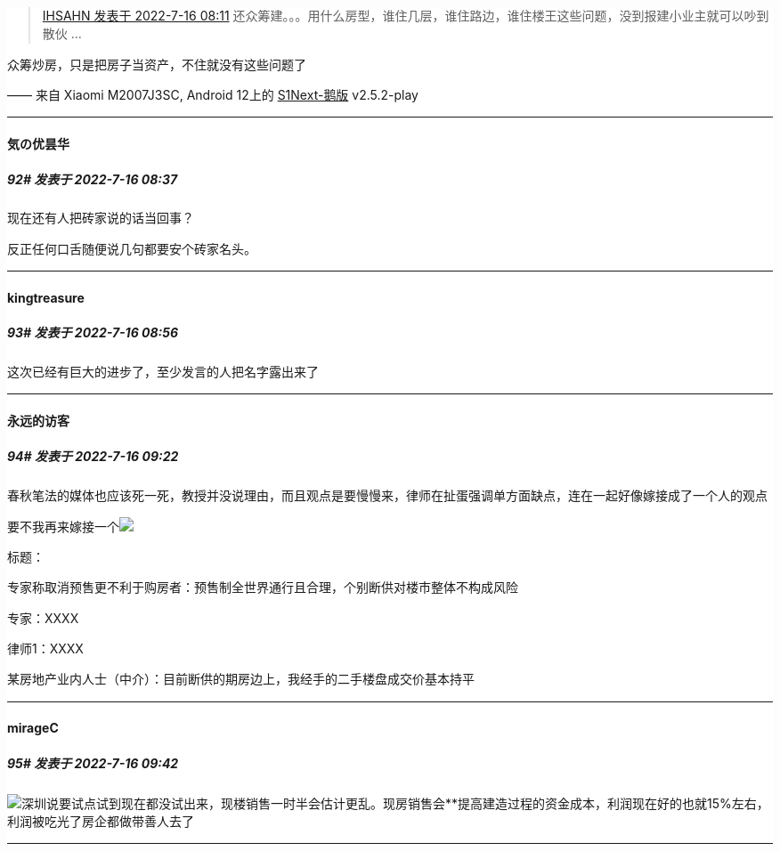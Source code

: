 <blockquote><a href="httphttps://bbs.saraba1st.com/2b/forum.php?mod=redirect&amp;goto=findpost&amp;pid=56665948&amp;ptid=2081253" target="_blank">IHSAHN 发表于 2022-7-16 08:11</a>
还众筹建。。。用什么房型，谁住几层，谁住路边，谁住楼王这些问题，没到报建小业主就可以吵到散伙 ...</blockquote>
众筹炒房，只是把房子当资产，不住就没有这些问题了

—— 来自 Xiaomi M2007J3SC, Android 12上的 [S1Next-鹅版](https://github.com/ykrank/S1-Next/releases) v2.5.2-play

*****

####  気の优昙华  
##### 92#       发表于 2022-7-16 08:37

现在还有人把砖家说的话当回事？

反正任何口舌随便说几句都要安个砖家名头。



*****

####  kingtreasure  
##### 93#       发表于 2022-7-16 08:56

这次已经有巨大的进步了，至少发言的人把名字露出来了



*****

####  永远的访客  
##### 94#       发表于 2022-7-16 09:22

春秋笔法的媒体也应该死一死，教授并没说理由，而且观点是要慢慢来，律师在扯蛋强调单方面缺点，连在一起好像嫁接成了一个人的观点

要不我再来嫁接一个<img src="https://static.saraba1st.com/image/smiley/face2017/066.png" referrerpolicy="no-referrer">

标题：

专家称取消预售更不利于购房者：预售制全世界通行且合理，个别断供对楼市整体不构成风险

专家：XXXX

律师1：XXXX

某房地产业内人士（中介）：目前断供的期房边上，我经手的二手楼盘成交价基本持平



*****

####  mirageC  
##### 95#       发表于 2022-7-16 09:42

<img src="https://static.saraba1st.com/image/smiley/face2017/037.png" referrerpolicy="no-referrer">深圳说要试点试到现在都没试出来，现楼销售一时半会估计更乱。现房销售会**提高建造过程的资金成本，利润现在好的也就15%左右，利润被吃光了房企都做带善人去了



*****
